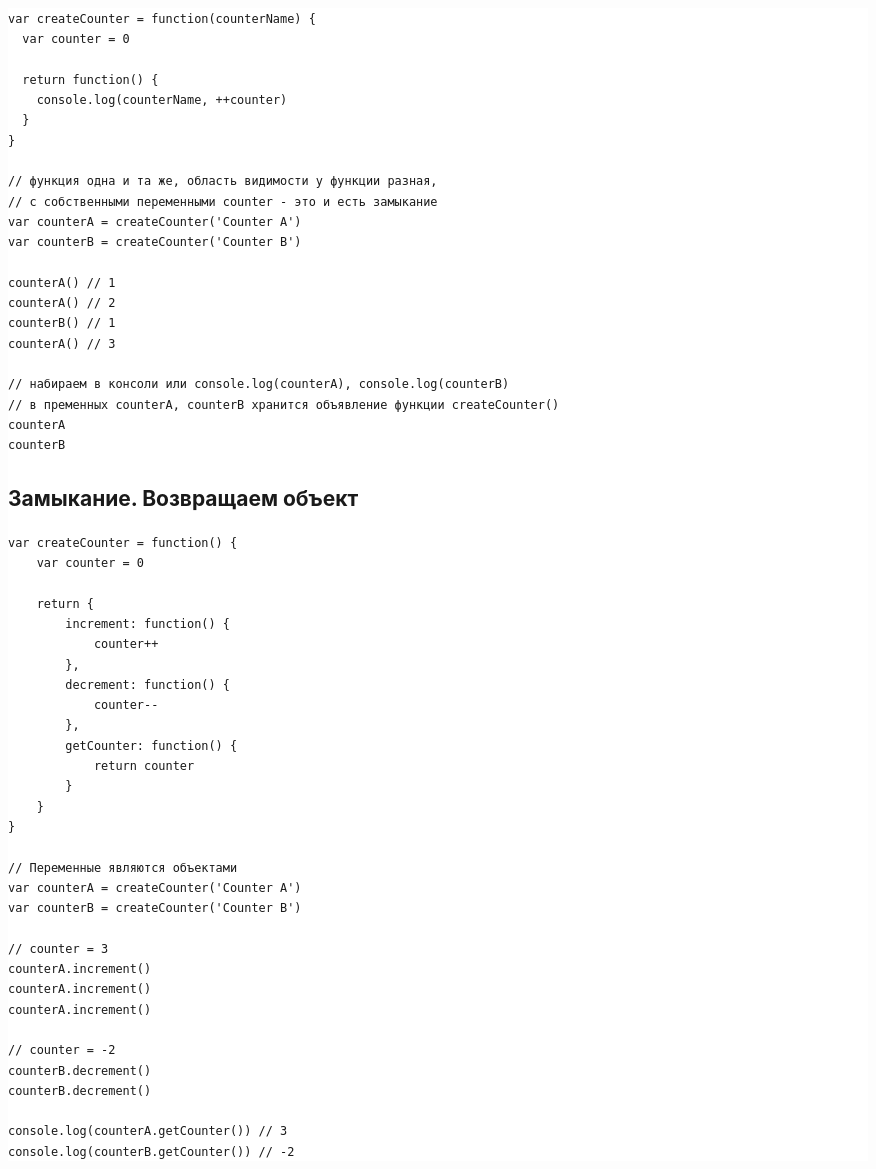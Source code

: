     var createCounter = function(counterName) {
      var counter = 0

      return function() {
        console.log(counterName, ++counter)
      }
    }

    // функция одна и та же, область видимости у функции разная,
    // с собственными переменными counter - это и есть замыкание
    var counterA = createCounter('Counter A')
    var counterB = createCounter('Counter B')

    counterA() // 1
    counterA() // 2
    counterB() // 1
    counterA() // 3

    // набираем в консоли или console.log(counterA), console.log(counterB)
    // в пременных counterA, counterB хранится объявление функции createCounter()
    counterA
    counterB

## Замыкание. Возвращаем объект

    var createCounter = function() {
        var counter = 0

        return {
            increment: function() {
                counter++
            },
            decrement: function() {
                counter--
            },
            getCounter: function() {
                return counter
            }
        }
    }

    // Переменные являются объектами
    var counterA = createCounter('Counter A')
    var counterB = createCounter('Counter B')

    // counter = 3
    counterA.increment()
    counterA.increment()
    counterA.increment()

    // counter = -2
    counterB.decrement()
    counterB.decrement()

    console.log(counterA.getCounter()) // 3
    console.log(counterB.getCounter()) // -2
